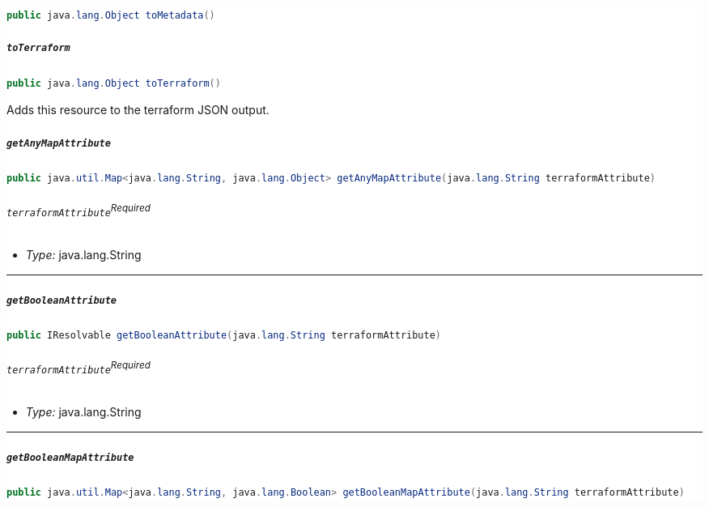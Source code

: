 ```java
public java.lang.Object toMetadata()
```

##### `toTerraform` <a name="toTerraform" id="@cdktf/provider-launchdarkly.dataLaunchdarklyEnvironment.DataLaunchdarklyEnvironment.toTerraform"></a>

```java
public java.lang.Object toTerraform()
```

Adds this resource to the terraform JSON output.

##### `getAnyMapAttribute` <a name="getAnyMapAttribute" id="@cdktf/provider-launchdarkly.dataLaunchdarklyEnvironment.DataLaunchdarklyEnvironment.getAnyMapAttribute"></a>

```java
public java.util.Map<java.lang.String, java.lang.Object> getAnyMapAttribute(java.lang.String terraformAttribute)
```

###### `terraformAttribute`<sup>Required</sup> <a name="terraformAttribute" id="@cdktf/provider-launchdarkly.dataLaunchdarklyEnvironment.DataLaunchdarklyEnvironment.getAnyMapAttribute.parameter.terraformAttribute"></a>

- *Type:* java.lang.String

---

##### `getBooleanAttribute` <a name="getBooleanAttribute" id="@cdktf/provider-launchdarkly.dataLaunchdarklyEnvironment.DataLaunchdarklyEnvironment.getBooleanAttribute"></a>

```java
public IResolvable getBooleanAttribute(java.lang.String terraformAttribute)
```

###### `terraformAttribute`<sup>Required</sup> <a name="terraformAttribute" id="@cdktf/provider-launchdarkly.dataLaunchdarklyEnvironment.DataLaunchdarklyEnvironment.getBooleanAttribute.parameter.terraformAttribute"></a>

- *Type:* java.lang.String

---

##### `getBooleanMapAttribute` <a name="getBooleanMapAttribute" id="@cdktf/provider-launchdarkly.dataLaunchdarklyEnvironment.DataLaunchdarklyEnvironment.getBooleanMapAttribute"></a>

```java
public java.util.Map<java.lang.String, java.lang.Boolean> getBooleanMapAttribute(java.lang.String terraformAttribute)
```
